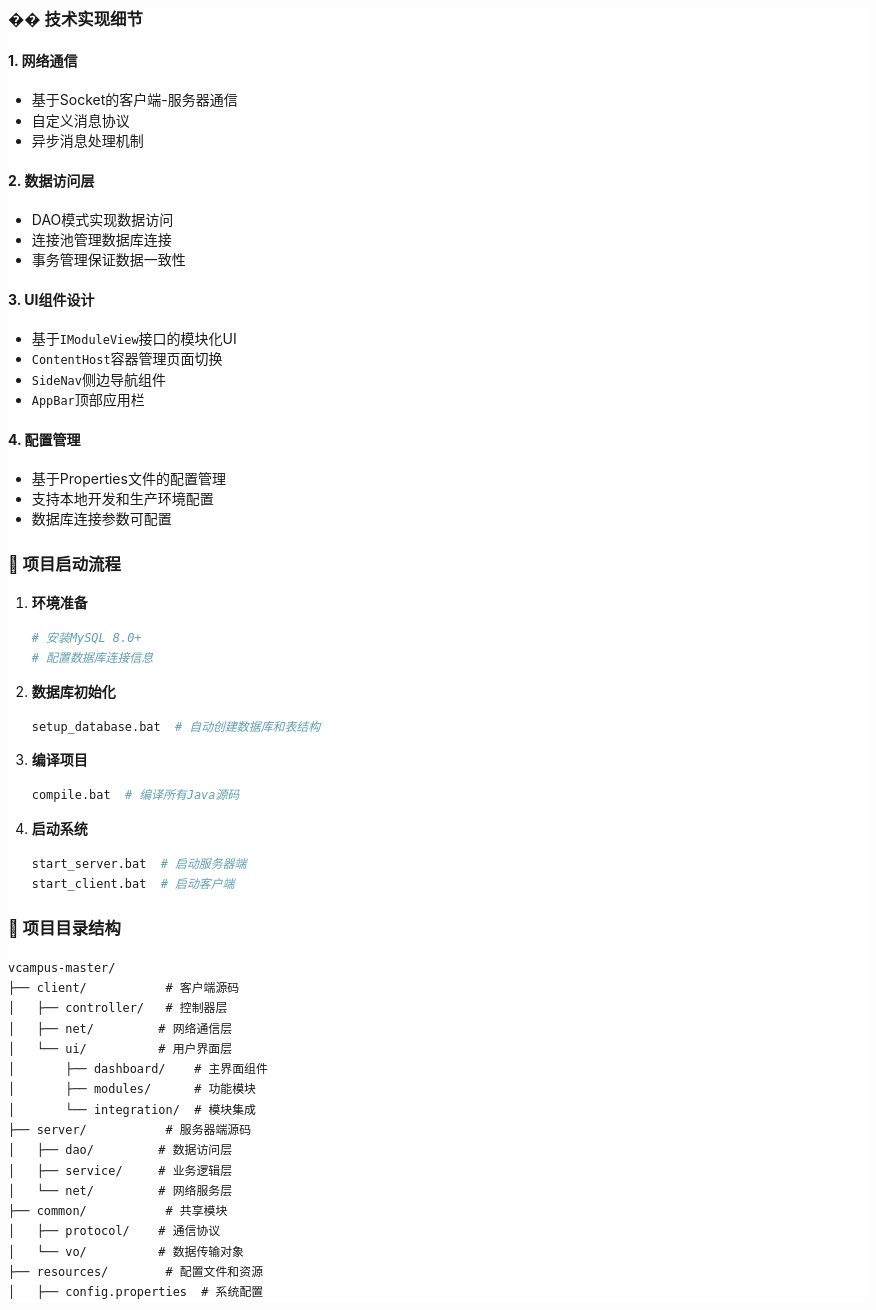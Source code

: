 ### �� 技术实现细节

#### 1. **网络通信**
- 基于Socket的客户端-服务器通信
- 自定义消息协议
- 异步消息处理机制

#### 2. **数据访问层**
- DAO模式实现数据访问
- 连接池管理数据库连接
- 事务管理保证数据一致性

#### 3. **UI组件设计**
- 基于`IModuleView`接口的模块化UI
- `ContentHost`容器管理页面切换
- `SideNav`侧边导航组件
- `AppBar`顶部应用栏

#### 4. **配置管理**
- 基于Properties文件的配置管理
- 支持本地开发和生产环境配置
- 数据库连接参数可配置

### 🚀 项目启动流程

1. **环境准备**
   ```bash
   # 安装MySQL 8.0+
   # 配置数据库连接信息
   ```

2. **数据库初始化**
   ```bash
   setup_database.bat  # 自动创建数据库和表结构
   ```

3. **编译项目**
   ```bash
   compile.bat  # 编译所有Java源码
   ```

4. **启动系统**
   ```bash
   start_server.bat  # 启动服务器端
   start_client.bat  # 启动客户端
   ```

### 📁 项目目录结构

```
vcampus-master/
├── client/           # 客户端源码
│   ├── controller/   # 控制器层
│   ├── net/         # 网络通信层
│   └── ui/          # 用户界面层
│       ├── dashboard/    # 主界面组件
│       ├── modules/      # 功能模块
│       └── integration/  # 模块集成
├── server/           # 服务器端源码
│   ├── dao/         # 数据访问层
│   ├── service/     # 业务逻辑层
│   └── net/         # 网络服务层
├── common/           # 共享模块
│   ├── protocol/    # 通信协议
│   └── vo/          # 数据传输对象
├── resources/        # 配置文件和资源
│   ├── config.properties  # 系统配置
```